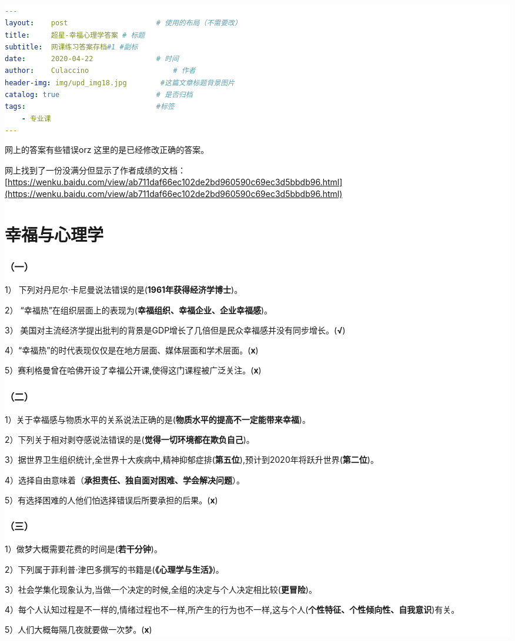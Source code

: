 ```yaml
---
layout:    post   				    # 使用的布局（不需要改）
title:     超星-幸福心理学答案 # 标题 
subtitle:  网课练习答案存档#1 #副标
date:      2020-04-22 				# 时间
author:    Culaccino					# 作者
header-img: img/upd_img18.jpg        #这篇文章标题背景图片
catalog: true 						# 是否归档
tags:								#标签
    - 专业课
---
```


网上的答案有些错误orz 这里的是已经修改正确的答案。

网上找到了一份没满分但显示了作者成绩的文档：[https://wenku.baidu.com/view/ab711daf66ec102de2bd960590c69ec3d5bbdb96.html](https://wenku.baidu.com/view/ab711daf66ec102de2bd960590c69ec3d5bbdb96.html)

# 幸福与心理学

### （一）

1） 下列对丹尼尔·卡尼曼说法错误的是(**1961年获得经济学博士**)。

2） “幸福热”在组织层面上的表现为(**幸福组织、幸福企业、企业幸福感**)。

3） 美国对主流经济学提出批判的背景是GDP增长了几倍但是民众幸福感并没有同步增长。(**√**)

4）“幸福热”的时代表现仅仅是在地方层面、媒体层面和学术层面。(**x**)

5）赛利格曼曾在哈佛开设了幸福公开课,使得这门课程被广泛关注。(**x**)

### （二）

1）关于幸福感与物质水平的关系说法正确的是(**物质水平的提高不一定能带来幸福**)。

2）下列关于相对剥夺感说法错误的是(**觉得一切环境都在欺负自己**)。

3）据世界卫生组织统计,全世界十大疾病中,精神抑郁症排(**第五位**),预计到2020年将跃升世界(**第二位**)。

4）选择自由意味着（**承担责任、独自面对困难、学会解决问题**）。

5）有选择困难的人他们怕选择错误后所要承担的后果。(**x**)

### （三）

1）做梦大概需要花费的时间是(**若干分钟**)。

2）下列属于菲利普·津巴多撰写的书籍是(**《心理学与生活》**)。

3）社会学集化现象认为,当做一个决定的时候,全组的决定与个人决定相比较(**更冒险**)。

4）每个人认知过程是不一样的,情绪过程也不一样,所产生的行为也不一样,这与个人(**个性特征、个性倾向性、自我意识**)有关。

5）人们大概每隔几夜就要做一次梦。(**x**)

